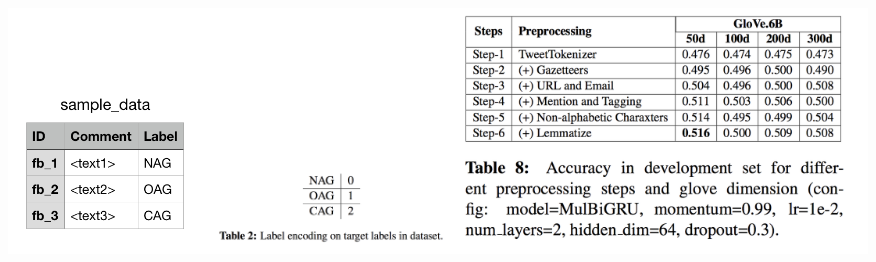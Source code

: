 <img src="https://github.com/mdrafiqulrabin/nlp-ald-rnn/blob/master/result/summary/Sample.png" alt="Sample" width="200"/> <img src="https://github.com/mdrafiqulrabin/nlp-ald-rnn/blob/master/result/summary/Table2.png" alt="Label" width="240"/> <img src="https://github.com/mdrafiqulrabin/nlp-ald-rnn/blob/master/result/summary/Table8.png" alt="Preprocessing" width="400"/>
